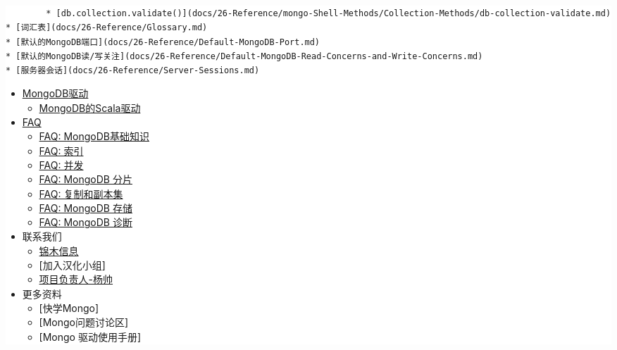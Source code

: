             * [db.collection.validate()](docs/26-Reference/mongo-Shell-Methods/Collection-Methods/db-collection-validate.md)
    * [词汇表](docs/26-Reference/Glossary.md)
    * [默认的MongoDB端口](docs/26-Reference/Default-MongoDB-Port.md)
    * [默认的MongoDB读/写关注](docs/26-Reference/Default-MongoDB-Read-Concerns-and-Write-Concerns.md)
    * [服务器会话](docs/26-Reference/Server-Sessions.md)
* [MongoDB驱动](docs/28-MONGODB-DRIVERS.md)
	 * [MongoDB的Scala驱动](docs/27-MONGODB-DRIVERS/MongoDB-Scala-Driver.md) 
* [FAQ]()
    * [FAQ: MongoDB基础知识](docs/29-Frequently-Asked-Questions/MongoDB-Fundamentals.md)
    * [FAQ: 索引](docs/29-Frequently-Asked-Questions/Indexes.md)
    * [FAQ: 并发](docs/29-Frequently-Asked-Questions/Concurrency.md)
    * [FAQ: MongoDB 分片](docs/29-Frequently-Asked-Questions/Sharding-with-MongoDB.md)
    * [FAQ: 复制和副本集](docs/29-Frequently-Asked-Questions/Replication-and-ReplicaSets.md)
    * [FAQ: MongoDB 存储](docs/29-Frequently-Asked-Questions/MongoDB-Storage.md)
    * [FAQ: MongoDB 诊断](docs/29-Frequently-Asked-Questions/MongoDB-Diagnostics.md)
* 联系我们
    * [锦木信息](http://www.jinmuinfo.com/)
    * [加入汉化小组]
    * [项目负责人-杨帅](https://github.com/ys17513628804)
*  更多资料  
    * [快学Mongo]
    * [Mongo问题讨论区]
    * [Mongo 驱动使用手册]


   
    


